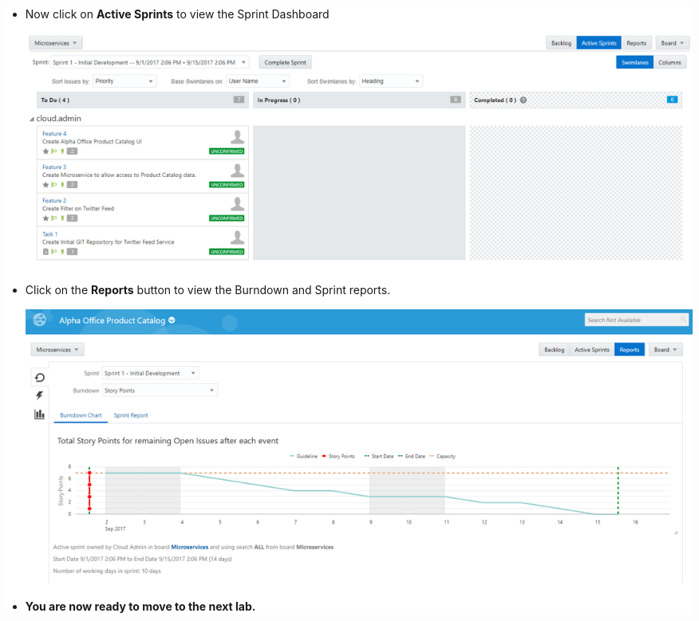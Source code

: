 - Now click on **Active Sprints** to view the Sprint Dashboard

    ![](images/100/Picture100-35.png)

- Click on the **Reports** button to view the Burndown and Sprint reports.

    ![](images/100/Picture100-36.png)

- **You are now ready to move to the next lab.**
